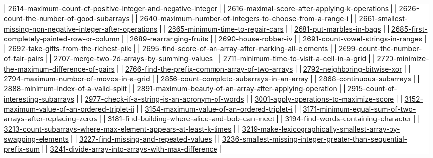 | [2614-maximum-count-of-positive-integer-and-negative-integer](https://github.com/iamrishaby/Leetcode/tree/master/2614-maximum-count-of-positive-integer-and-negative-integer) |
| [2616-maximal-score-after-applying-k-operations](https://github.com/iamrishaby/Leetcode/tree/master/2616-maximal-score-after-applying-k-operations) |
| [2626-count-the-number-of-good-subarrays](https://github.com/iamrishaby/Leetcode/tree/master/2626-count-the-number-of-good-subarrays) |
| [2640-maximum-number-of-integers-to-choose-from-a-range-i](https://github.com/iamrishaby/Leetcode/tree/master/2640-maximum-number-of-integers-to-choose-from-a-range-i) |
| [2661-smallest-missing-non-negative-integer-after-operations](https://github.com/iamrishaby/Leetcode/tree/master/2661-smallest-missing-non-negative-integer-after-operations) |
| [2665-minimum-time-to-repair-cars](https://github.com/iamrishaby/Leetcode/tree/master/2665-minimum-time-to-repair-cars) |
| [2681-put-marbles-in-bags](https://github.com/iamrishaby/Leetcode/tree/master/2681-put-marbles-in-bags) |
| [2685-first-completely-painted-row-or-column](https://github.com/iamrishaby/Leetcode/tree/master/2685-first-completely-painted-row-or-column) |
| [2689-rearranging-fruits](https://github.com/iamrishaby/Leetcode/tree/master/2689-rearranging-fruits) |
| [2690-house-robber-iv](https://github.com/iamrishaby/Leetcode/tree/master/2690-house-robber-iv) |
| [2691-count-vowel-strings-in-ranges](https://github.com/iamrishaby/Leetcode/tree/master/2691-count-vowel-strings-in-ranges) |
| [2692-take-gifts-from-the-richest-pile](https://github.com/iamrishaby/Leetcode/tree/master/2692-take-gifts-from-the-richest-pile) |
| [2695-find-score-of-an-array-after-marking-all-elements](https://github.com/iamrishaby/Leetcode/tree/master/2695-find-score-of-an-array-after-marking-all-elements) |
| [2699-count-the-number-of-fair-pairs](https://github.com/iamrishaby/Leetcode/tree/master/2699-count-the-number-of-fair-pairs) |
| [2707-merge-two-2d-arrays-by-summing-values](https://github.com/iamrishaby/Leetcode/tree/master/2707-merge-two-2d-arrays-by-summing-values) |
| [2711-minimum-time-to-visit-a-cell-in-a-grid](https://github.com/iamrishaby/Leetcode/tree/master/2711-minimum-time-to-visit-a-cell-in-a-grid) |
| [2720-minimize-the-maximum-difference-of-pairs](https://github.com/iamrishaby/Leetcode/tree/master/2720-minimize-the-maximum-difference-of-pairs) |
| [2766-find-the-prefix-common-array-of-two-arrays](https://github.com/iamrishaby/Leetcode/tree/master/2766-find-the-prefix-common-array-of-two-arrays) |
| [2792-neighboring-bitwise-xor](https://github.com/iamrishaby/Leetcode/tree/master/2792-neighboring-bitwise-xor) |
| [2794-maximum-number-of-moves-in-a-grid](https://github.com/iamrishaby/Leetcode/tree/master/2794-maximum-number-of-moves-in-a-grid) |
| [2856-count-complete-subarrays-in-an-array](https://github.com/iamrishaby/Leetcode/tree/master/2856-count-complete-subarrays-in-an-array) |
| [2868-continuous-subarrays](https://github.com/iamrishaby/Leetcode/tree/master/2868-continuous-subarrays) |
| [2888-minimum-index-of-a-valid-split](https://github.com/iamrishaby/Leetcode/tree/master/2888-minimum-index-of-a-valid-split) |
| [2891-maximum-beauty-of-an-array-after-applying-operation](https://github.com/iamrishaby/Leetcode/tree/master/2891-maximum-beauty-of-an-array-after-applying-operation) |
| [2915-count-of-interesting-subarrays](https://github.com/iamrishaby/Leetcode/tree/master/2915-count-of-interesting-subarrays) |
| [2977-check-if-a-string-is-an-acronym-of-words](https://github.com/iamrishaby/Leetcode/tree/master/2977-check-if-a-string-is-an-acronym-of-words) |
| [3001-apply-operations-to-maximize-score](https://github.com/iamrishaby/Leetcode/tree/master/3001-apply-operations-to-maximize-score) |
| [3152-maximum-value-of-an-ordered-triplet-ii](https://github.com/iamrishaby/Leetcode/tree/master/3152-maximum-value-of-an-ordered-triplet-ii) |
| [3154-maximum-value-of-an-ordered-triplet-i](https://github.com/iamrishaby/Leetcode/tree/master/3154-maximum-value-of-an-ordered-triplet-i) |
| [3171-minimum-equal-sum-of-two-arrays-after-replacing-zeros](https://github.com/iamrishaby/Leetcode/tree/master/3171-minimum-equal-sum-of-two-arrays-after-replacing-zeros) |
| [3181-find-building-where-alice-and-bob-can-meet](https://github.com/iamrishaby/Leetcode/tree/master/3181-find-building-where-alice-and-bob-can-meet) |
| [3194-find-words-containing-character](https://github.com/iamrishaby/Leetcode/tree/master/3194-find-words-containing-character) |
| [3213-count-subarrays-where-max-element-appears-at-least-k-times](https://github.com/iamrishaby/Leetcode/tree/master/3213-count-subarrays-where-max-element-appears-at-least-k-times) |
| [3219-make-lexicographically-smallest-array-by-swapping-elements](https://github.com/iamrishaby/Leetcode/tree/master/3219-make-lexicographically-smallest-array-by-swapping-elements) |
| [3227-find-missing-and-repeated-values](https://github.com/iamrishaby/Leetcode/tree/master/3227-find-missing-and-repeated-values) |
| [3236-smallest-missing-integer-greater-than-sequential-prefix-sum](https://github.com/iamrishaby/Leetcode/tree/master/3236-smallest-missing-integer-greater-than-sequential-prefix-sum) |
| [3241-divide-array-into-arrays-with-max-difference](https://github.com/iamrishaby/Leetcode/tree/master/3241-divide-array-into-arrays-with-max-difference) |